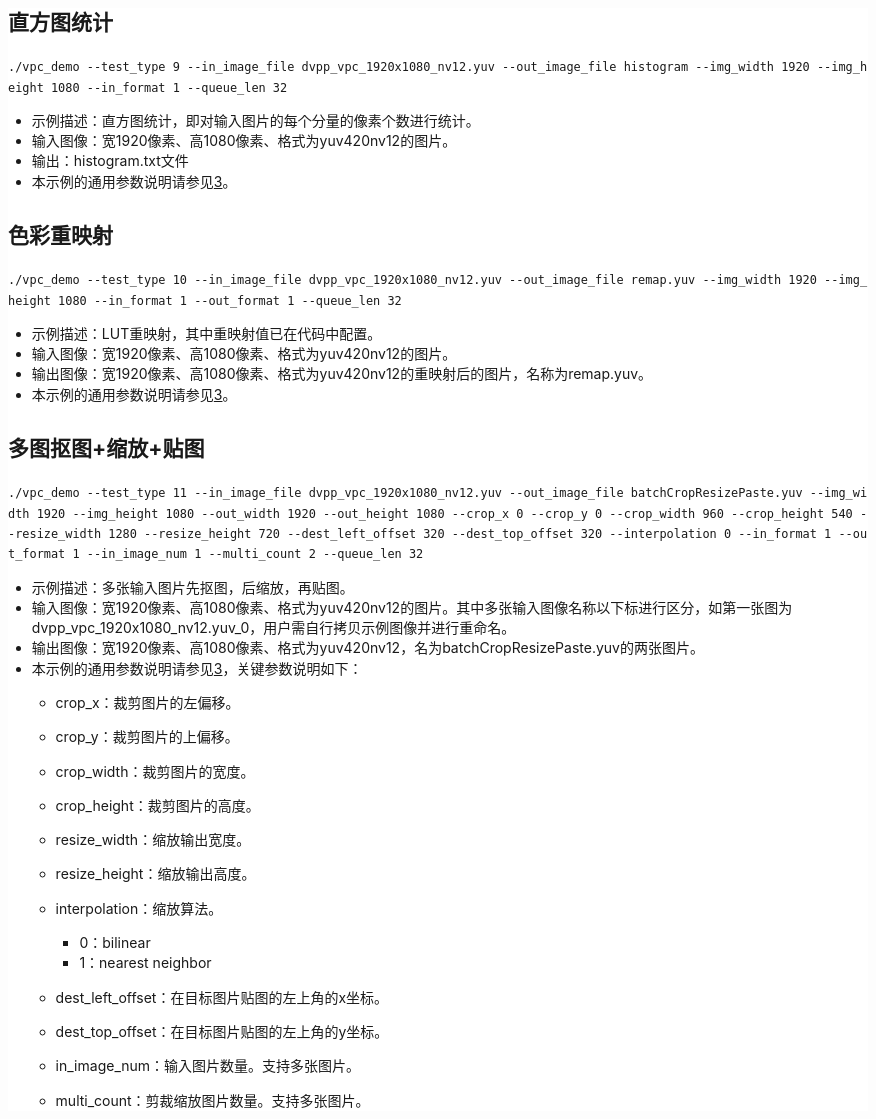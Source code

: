 

## 直方图统计<a name="section145662380524"></a>

```
./vpc_demo --test_type 9 --in_image_file dvpp_vpc_1920x1080_nv12.yuv --out_image_file histogram --img_width 1920 --img_height 1080 --in_format 1 --queue_len 32
```

-   示例描述：直方图统计，即对输入图片的每个分量的像素个数进行统计。
-   输入图像：宽1920像素、高1080像素、格式为yuv420nv12的图片。
-   输出：histogram.txt文件
-   本示例的通用参数说明请参见[3](#li163081446761)。

## 色彩重映射<a name="section187344910524"></a>

```
./vpc_demo --test_type 10 --in_image_file dvpp_vpc_1920x1080_nv12.yuv --out_image_file remap.yuv --img_width 1920 --img_height 1080 --in_format 1 --out_format 1 --queue_len 32
```

-   示例描述：LUT重映射，其中重映射值已在代码中配置。
-   输入图像：宽1920像素、高1080像素、格式为yuv420nv12的图片。
-   输出图像：宽1920像素、高1080像素、格式为yuv420nv12的重映射后的图片，名称为remap.yuv。
-   本示例的通用参数说明请参见[3](#li163081446761)。

## 多图抠图+缩放+贴图<a name="section14440521531"></a>

```
./vpc_demo --test_type 11 --in_image_file dvpp_vpc_1920x1080_nv12.yuv --out_image_file batchCropResizePaste.yuv --img_width 1920 --img_height 1080 --out_width 1920 --out_height 1080 --crop_x 0 --crop_y 0 --crop_width 960 --crop_height 540 --resize_width 1280 --resize_height 720 --dest_left_offset 320 --dest_top_offset 320 --interpolation 0 --in_format 1 --out_format 1 --in_image_num 1 --multi_count 2 --queue_len 32
```

-   示例描述：多张输入图片先抠图，后缩放，再贴图。
-   输入图像：宽1920像素、高1080像素、格式为yuv420nv12的图片。其中多张输入图像名称以下标进行区分，如第一张图为dvpp_vpc_1920x1080_nv12.yuv_0，用户需自行拷贝示例图像并进行重命名。
-   输出图像：宽1920像素、高1080像素、格式为yuv420nv12，名为batchCropResizePaste.yuv的两张图片。
-   本示例的通用参数说明请参见[3](#li163081446761)，关键参数说明如下：
    -   crop\_x：裁剪图片的左偏移。
    -   crop\_y：裁剪图片的上偏移。
    -   crop\_width：裁剪图片的宽度。
    -   crop\_height：裁剪图片的高度。
    -   resize\_width：缩放输出宽度。
    -   resize\_height：缩放输出高度。
    -   interpolation：缩放算法。
        -   0：bilinear
        -   1：nearest neighbor

    -   dest\_left\_offset：在目标图片贴图的左上角的x坐标。
    -   dest\_top\_offset：在目标图片贴图的左上角的y坐标。
    -   in\_image\_num：输入图片数量。支持多张图片。
    -   multi\_count：剪裁缩放图片数量。支持多张图片。

